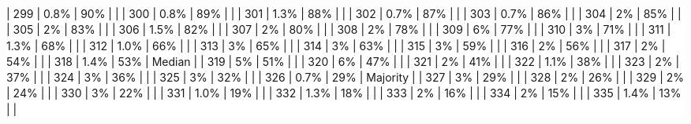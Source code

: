 | 299 | 0.8% | 90% |  |
| 300 | 0.8% | 89% |  |
| 301 | 1.3% | 88% |  |
| 302 | 0.7% | 87% |  |
| 303 | 0.7% | 86% |  |
| 304 | 2% | 85% |  |
| 305 | 2% | 83% |  |
| 306 | 1.5% | 82% |  |
| 307 | 2% | 80% |  |
| 308 | 2% | 78% |  |
| 309 | 6% | 77% |  |
| 310 | 3% | 71% |  |
| 311 | 1.3% | 68% |  |
| 312 | 1.0% | 66% |  |
| 313 | 3% | 65% |  |
| 314 | 3% | 63% |  |
| 315 | 3% | 59% |  |
| 316 | 2% | 56% |  |
| 317 | 2% | 54% |  |
| 318 | 1.4% | 53% | Median |
| 319 | 5% | 51% |  |
| 320 | 6% | 47% |  |
| 321 | 2% | 41% |  |
| 322 | 1.1% | 38% |  |
| 323 | 2% | 37% |  |
| 324 | 3% | 36% |  |
| 325 | 3% | 32% |  |
| 326 | 0.7% | 29% | Majority |
| 327 | 3% | 29% |  |
| 328 | 2% | 26% |  |
| 329 | 2% | 24% |  |
| 330 | 3% | 22% |  |
| 331 | 1.0% | 19% |  |
| 332 | 1.3% | 18% |  |
| 333 | 2% | 16% |  |
| 334 | 2% | 15% |  |
| 335 | 1.4% | 13% |  |